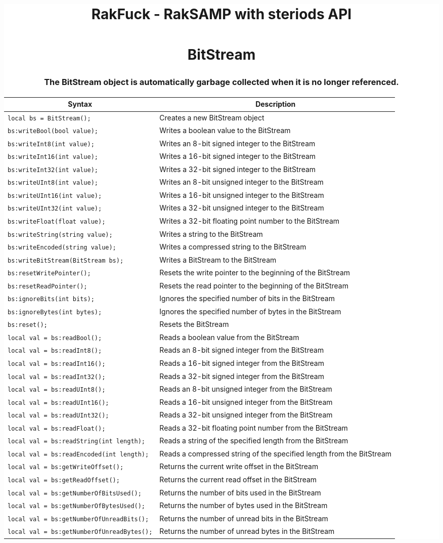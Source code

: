 <h1 style="text-align: center;">RakFuck - RakSAMP with steriods API</h1>

<h1 style="text-align: center;">BitStream</h1>

**<h3 style="text-align: center;">The BitStream object is automatically garbage collected when it is no longer referenced.</h3>**

| Syntax | Description |
| -------- | --------- |
| ```local bs = BitStream();```  | Creates a new BitStream object |
| ```bs:writeBool(bool value);``` | Writes a boolean value to the BitStream |
| ```bs:writeInt8(int value);```| Writes an 8-bit signed integer to the BitStream |
| ```bs:writeInt16(int value);```| Writes a 16-bit signed integer to the BitStream |
| ```bs:writeInt32(int value);```| Writes a 32-bit signed integer to the BitStream |
| ```bs:writeUInt8(int value);``` | Writes an 8-bit unsigned integer to the BitStream |
| ```bs:writeUInt16(int value);``` | Writes a 16-bit unsigned integer to the BitStream |
| ```bs:writeUInt32(int value);``` | Writes a 32-bit unsigned integer to the BitStream |
| ```bs:writeFloat(float value);``` | Writes a 32-bit floating point number to the BitStream |
| ```bs:writeString(string value);``` | Writes a string to the BitStream |
| ```bs:writeEncoded(string value);``` | Writes a compressed string to the BitStream |
| ```bs:writeBitStream(BitStream bs);``` | Writes a BitStream to the BitStream |
| ```bs:resetWritePointer();``` | Resets the write pointer to the beginning of the BitStream |
| ```bs:resetReadPointer();``` | Resets the read pointer to the beginning of the BitStream |
| ```bs:ignoreBits(int bits);``` | Ignores the specified number of bits in the BitStream |
| ```bs:ignoreBytes(int bytes);``` | Ignores the specified number of bytes in the BitStream |
| ```bs:reset();``` | Resets the BitStream |
| ```local val = bs:readBool();``` | Reads a boolean value from the BitStream |
| ```local val = bs:readInt8();``` | Reads an 8-bit signed integer from the BitStream |
| ```local val = bs:readInt16();``` | Reads a 16-bit signed integer from the BitStream |
| ```local val = bs:readInt32();``` | Reads a 32-bit signed integer from the BitStream |
| ```local val = bs:readUInt8();``` | Reads an 8-bit unsigned integer from the BitStream |
| ```local val = bs:readUInt16();``` | Reads a 16-bit unsigned integer from the BitStream |
| ```local val = bs:readUInt32();``` | Reads a 32-bit unsigned integer from the BitStream |
| ```local val = bs:readFloat();``` | Reads a 32-bit floating point number from the BitStream |
| ```local val = bs:readString(int length);``` | Reads a string of the specified length from the BitStream |
| ```local val = bs:readEncoded(int length);``` | Reads a compressed string of the specified length from the BitStream |
| ```local val = bs:getWriteOffset();``` | Returns the current write offset in the BitStream |
| ```local val = bs:getReadOffset();``` | Returns the current read offset in the BitStream |
| ```local val = bs:getNumberOfBitsUsed();``` | Returns the number of bits used in the BitStream |
| ```local val = bs:getNumberOfBytesUsed();``` | Returns the number of bytes used in the BitStream |
| ```local val = bs:getNumberOfUnreadBits();``` | Returns the number of unread bits in the BitStream |
| ```local val = bs:getNumberOfUnreadBytes();``` | Returns the number of unread bytes in the BitStream |